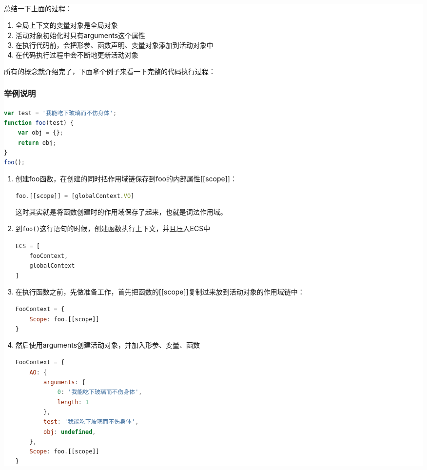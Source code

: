 总结一下上面的过程：

1. 全局上下文的变量对象是全局对象
2. 活动对象初始化时只有arguments这个属性
3. 在执行代码前，会把形参、函数声明、变量对象添加到活动对象中
4. 在代码执行过程中会不断地更新活动对象

所有的概念就介绍完了，下面拿个例子来看一下完整的代码执行过程：

### 举例说明

```js
var test = '我能吃下玻璃而不伤身体';
function foo(test) {
	var obj = {};
	return obj;
}
foo();
```

1. 创建foo函数，在创建的同时把作用域链保存到foo的内部属性[[scope]]：

   ```js
   foo.[[scope]] = [globalContext.VO]
   ```

   这时其实就是将函数创建时的作用域保存了起来，也就是词法作用域。

2. 到`foo()`这行语句的时候，创建函数执行上下文，并且压入ECS中

   ```js
   ECS = [
       fooContext,
       globalContext
   ]
   ```

3. 在执行函数之前，先做准备工作，首先把函数的[[scope]]复制过来放到活动对象的作用域链中：

   ```js
   FooContext = {
       Scope: foo.[[scope]]
   }
   ```

4. 然后使用arguments创建活动对象，并加入形参、变量、函数

   ```js
   FooContext = {
       AO: {
           arguments: {
               0: '我能吃下玻璃而不伤身体',
               length: 1
           },
           test: '我能吃下玻璃而不伤身体',
           obj: undefined,
       },
       Scope: foo.[[scope]]
   }
   ```
